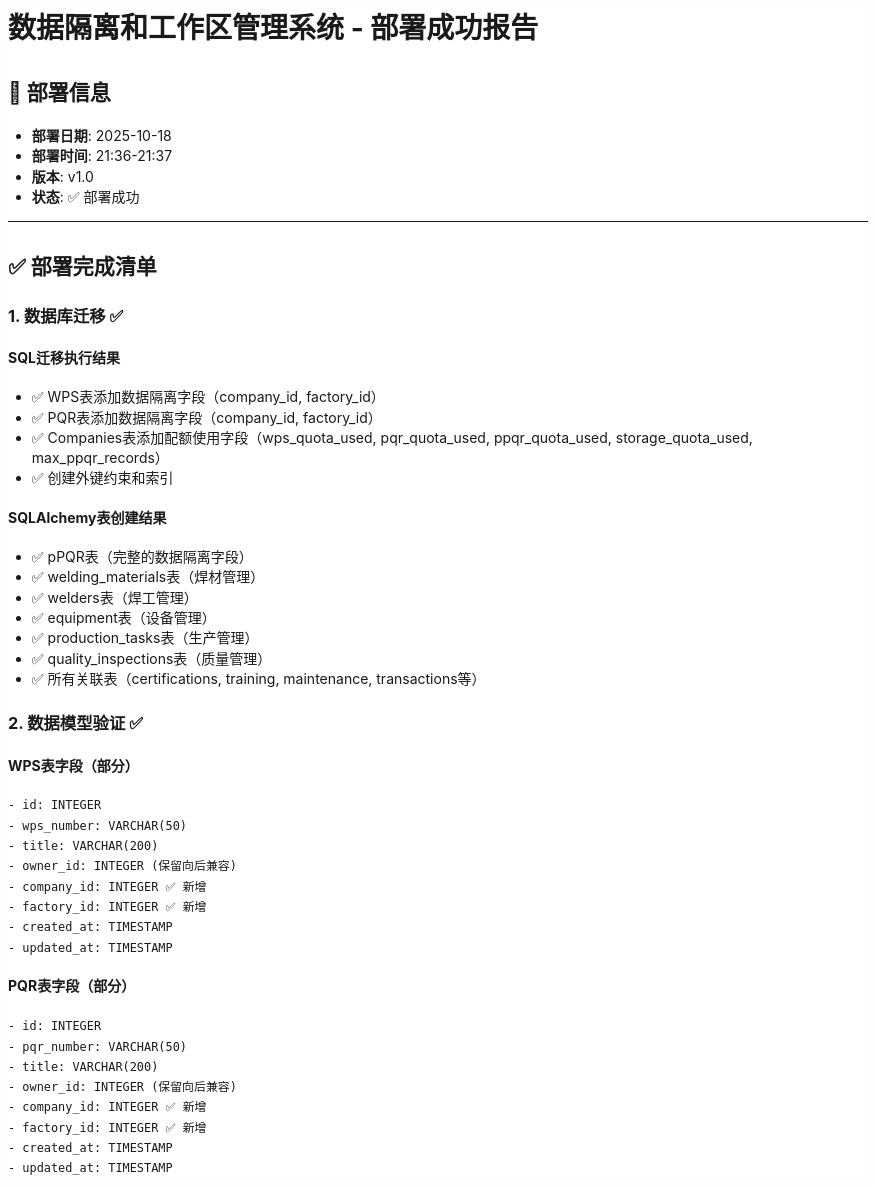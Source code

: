 # 数据隔离和工作区管理系统 - 部署成功报告

## 📅 部署信息

- **部署日期**: 2025-10-18
- **部署时间**: 21:36-21:37
- **版本**: v1.0
- **状态**: ✅ 部署成功

---

## ✅ 部署完成清单

### 1. 数据库迁移 ✅

#### SQL迁移执行结果
- ✅ WPS表添加数据隔离字段（company_id, factory_id）
- ✅ PQR表添加数据隔离字段（company_id, factory_id）
- ✅ Companies表添加配额使用字段（wps_quota_used, pqr_quota_used, ppqr_quota_used, storage_quota_used, max_ppqr_records）
- ✅ 创建外键约束和索引

#### SQLAlchemy表创建结果
- ✅ pPQR表（完整的数据隔离字段）
- ✅ welding_materials表（焊材管理）
- ✅ welders表（焊工管理）
- ✅ equipment表（设备管理）
- ✅ production_tasks表（生产管理）
- ✅ quality_inspections表（质量管理）
- ✅ 所有关联表（certifications, training, maintenance, transactions等）

### 2. 数据模型验证 ✅

#### WPS表字段（部分）
```
- id: INTEGER
- wps_number: VARCHAR(50)
- title: VARCHAR(200)
- owner_id: INTEGER (保留向后兼容)
- company_id: INTEGER ✅ 新增
- factory_id: INTEGER ✅ 新增
- created_at: TIMESTAMP
- updated_at: TIMESTAMP
```

#### PQR表字段（部分）
```
- id: INTEGER
- pqr_number: VARCHAR(50)
- title: VARCHAR(200)
- owner_id: INTEGER (保留向后兼容)
- company_id: INTEGER ✅ 新增
- factory_id: INTEGER ✅ 新增
- created_at: TIMESTAMP
- updated_at: TIMESTAMP
```
